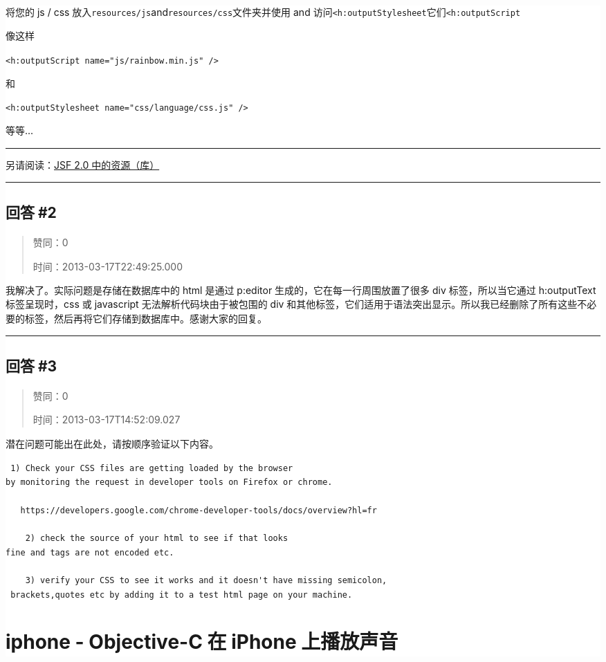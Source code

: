 将您的 js / css 放入`resources/js`and`resources/css`文件夹并使用 and 访问`<h:outputStylesheet`它们`<h:outputScript`

像这样

```
<h:outputScript name="js/rainbow.min.js" /> 
```

和

```
<h:outputStylesheet name="css/language/css.js" /> 
```

等等...

* * *

另请阅读：[JSF 2.0 中的资源（库）](http://www.mkyong.com/jsf2/resources-library-in-jsf-2-0/)

* * *

## 回答 #2

> 赞同：0
> 
> 时间：2013-03-17T22:49:25.000

我解决了。实际问题是存储在数据库中的 html 是通过 p:editor 生成的，它在每一行周围放置了很多 div 标签，所以当它通过 h:outputText 标签呈现时，css 或 javascript 无法解析代码块由于被包围的 div 和其他标签，它们适用于语法突出显示。所以我已经删除了所有这些不必要的标签，然后再将它们存储到数据库中。感谢大家的回复。

* * *

## 回答 #3

> 赞同：0
> 
> 时间：2013-03-17T14:52:09.027

潜在问题可能出在此处，请按顺序验证以下内容。

```
 1) Check your CSS files are getting loaded by the browser 
by monitoring the request in developer tools on Firefox or chrome.

   https://developers.google.com/chrome-developer-tools/docs/overview?hl=fr

    2) check the source of your html to see if that looks 
fine and tags are not encoded etc. 

    3) verify your CSS to see it works and it doesn't have missing semicolon,
 brackets,quotes etc by adding it to a test html page on your machine. 
```

# iphone - Objective-C 在 iPhone 上播放声音
